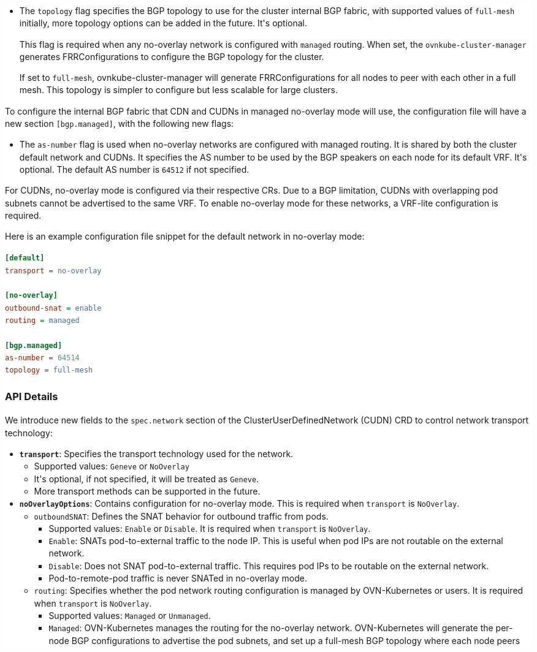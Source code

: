 * The `topology` flag specifies the BGP topology to use for the cluster internal
  BGP fabric, with supported values of `full-mesh` initially, more topology
  options can be added in the future. It's optional.

  This flag is required when any no-overlay network is configured with `managed`
  routing. When set, the `ovnkube-cluster-manager` generates FRRConfigurations
  to configure the BGP topology for the cluster.

  If set to `full-mesh`, ovnkube-cluster-manager will generate FRRConfigurations
  for all nodes to peer with each other in a full mesh. This topology is simpler
  to configure but less scalable for large clusters.

To configure the internal BGP fabric that CDN and CUDNs in managed no-overlay
mode will use, the configuration file will have a new section `[bgp.managed]`, with the
following new flags:

* The `as-number` flag is used when no-overlay networks are configured with
  managed routing. It is shared by both the cluster default network and CUDNs.
  It specifies the AS number to be used by the BGP speakers on each node for its
  default VRF. It's optional. The default AS number is `64512` if not specified.

For CUDNs, no-overlay mode is configured via their respective CRs. Due to a BGP
limitation, CUDNs with overlapping pod subnets cannot be advertised to the same
VRF. To enable no-overlay mode for these networks, a VRF-lite configuration is
required.

Here is an example configuration file snippet for the default network in
no-overlay mode:

```ini
[default]
transport = no-overlay

[no-overlay]
outbound-snat = enable
routing = managed

[bgp.managed]
as-number = 64514
topology = full-mesh
```

### API Details

We introduce new fields to the `spec.network` section of the
ClusterUserDefinedNetwork (CUDN) CRD to control network transport technology:

* **`transport`**: Specifies the transport technology used for the network.
  * Supported values: `Geneve` or `NoOverlay`
  * It's optional, if not specified, it will be treated as `Geneve`.
  * More transport methods can be supported in the future.
* **`noOverlayOptions`**: Contains configuration for no-overlay mode. This is
  required when `transport` is `NoOverlay`.
  * `outboundSNAT`: Defines the SNAT behavior for outbound traffic from pods.
    * Supported values: `Enable` or `Disable`. It is required when `transport`
      is `NoOverlay`.
    * `Enable`: SNATs pod-to-external traffic to the node IP. This is useful
      when pod IPs are not routable on the external network.
    * `Disable`: Does not SNAT pod-to-external traffic. This requires pod IPs to
      be routable on the external network.
    * Pod-to-remote-pod traffic is never SNATed in no-overlay mode.
  * `routing`: Specifies whether the pod network routing configuration is
    managed by OVN-Kubernetes or users. It is required when `transport` is
    `NoOverlay`.
    * Supported values: `Managed` or `Unmanaged`.
    * `Managed`: OVN-Kubernetes manages the routing for the no-overlay network.
      OVN-Kubernetes will generate the per-node BGP configurations to advertise
      the pod subnets, and set up a full-mesh BGP topology where each node peers
